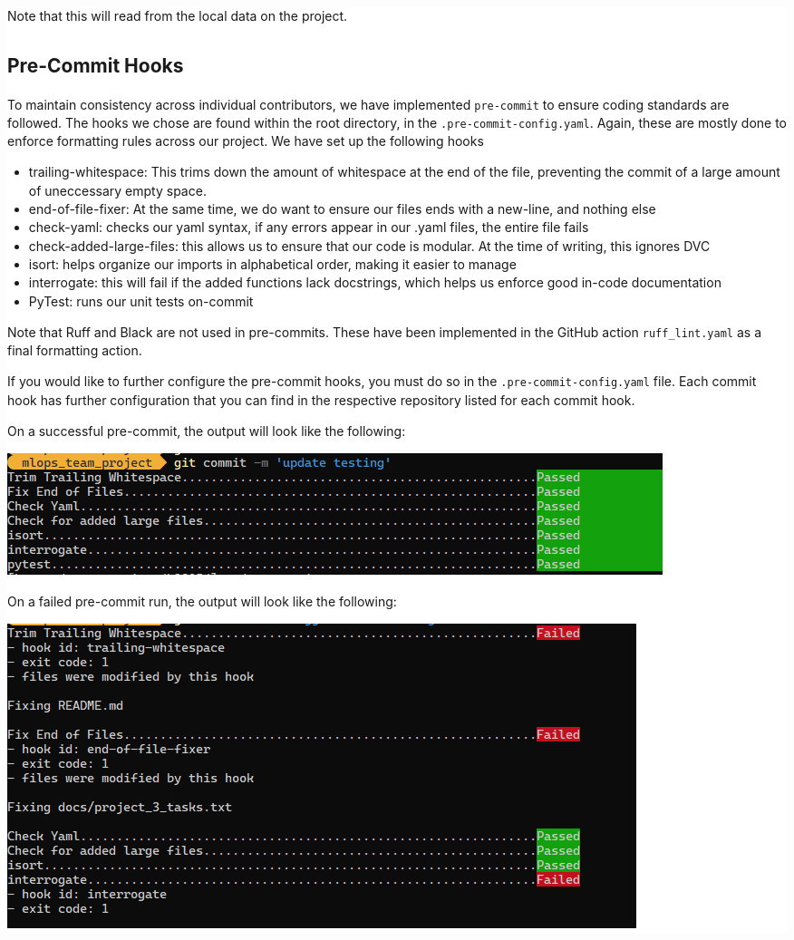 Note that this will read from the local data on the project.

## Pre-Commit Hooks

To maintain consistency across individual contributors, we have implemented `pre-commit` to ensure coding standards are followed.
The hooks we chose are found within the root directory, in the `.pre-commit-config.yaml`.
Again, these are mostly done to enforce formatting rules across our project. We have set up the following hooks
* trailing-whitespace: This trims down the amount of whitespace at the end of the file, preventing the commit of a large amount of uneccessary empty space.
* end-of-file-fixer: At the same time, we do want to ensure our files ends with a new-line, and nothing else
* check-yaml: checks our yaml syntax, if any errors appear in our .yaml files, the entire file fails
* check-added-large-files: this allows us to ensure that our code is modular. At the time of writing, this ignores DVC
* isort: helps organize our imports in alphabetical order, making it easier to manage
* interrogate: this will fail if the added functions lack docstrings, which helps us enforce good in-code documentation
* PyTest: runs our unit tests on-commit

Note that Ruff and Black are not used in pre-commits. These have been implemented in the GitHub action `ruff_lint.yaml` as a final formatting action.

If you would like to further configure the pre-commit hooks, you must do so in the `.pre-commit-config.yaml` file. Each commit hook has further configuration
that you can find in the respective repository listed for each commit hook.

On a successful pre-commit, the output will look like the following:

![gcr](../../images/pre-commit-success.PNG) 

On a failed pre-commit run, the output will look like the following:

![gcr](../../images/pre-commit-fail.PNG)
